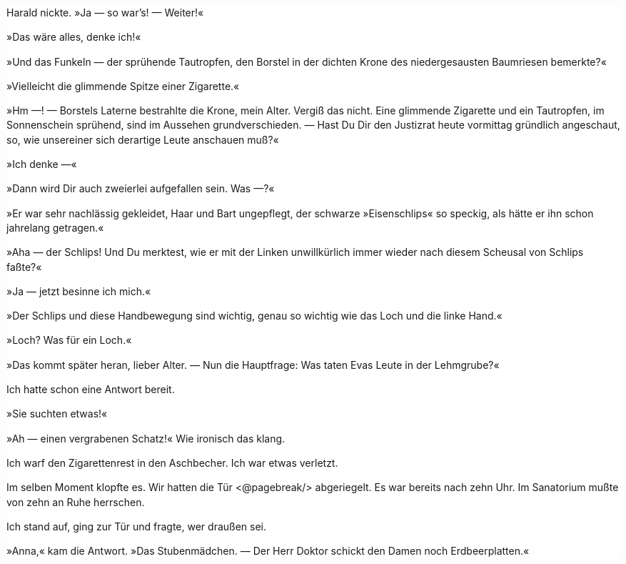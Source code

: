 Harald nickte. »Ja — so war’s! — Weiter!«

»Das wäre alles, denke ich!«

»Und das Funkeln — der sprühende Tautropfen, den
Borstel in der dichten Krone des niedergesausten Baumriesen
bemerkte?«

»Vielleicht die glimmende Spitze einer Zigarette.«

»Hm —! — Borstels Laterne bestrahlte die Krone,
mein Alter. Vergiß das nicht. Eine glimmende Zigarette
und ein Tautropfen, im Sonnenschein sprühend, sind im
Aussehen grundverschieden. — Hast Du Dir den Justizrat
heute vormittag gründlich angeschaut, so, wie unsereiner
sich derartige Leute anschauen muß?«

»Ich denke —«

»Dann wird Dir auch zweierlei aufgefallen sein.
Was —?«

»Er war sehr nachlässig gekleidet, Haar und Bart ungepflegt,
der schwarze »Eisenschlips« so speckig, als hätte er
ihn schon jahrelang getragen.«

»Aha — der Schlips! Und Du merktest, wie er mit der
Linken unwillkürlich immer wieder nach diesem Scheusal
von Schlips faßte?«

»Ja — jetzt besinne ich mich.«

»Der Schlips und diese Handbewegung sind wichtig,
genau so wichtig wie das Loch und die linke Hand.«

»Loch? Was für ein Loch.«

»Das kommt später heran, lieber Alter. — Nun die
Hauptfrage: Was taten Evas Leute in der Lehmgrube?«

Ich hatte schon eine Antwort bereit.

»Sie suchten etwas!«

»Ah — einen vergrabenen Schatz!« Wie ironisch das
klang.

Ich warf den Zigarettenrest in den Aschbecher. Ich
war etwas verletzt.

Im selben Moment klopfte es. Wir hatten die Tür
<@pagebreak/>
abgeriegelt. Es war bereits nach zehn Uhr. Im Sanatorium
mußte von zehn an Ruhe herrschen.

Ich stand auf, ging zur Tür und fragte, wer draußen sei.

»Anna,« kam die Antwort. »Das Stubenmädchen. —
Der Herr Doktor schickt den Damen noch Erdbeerplatten.«
